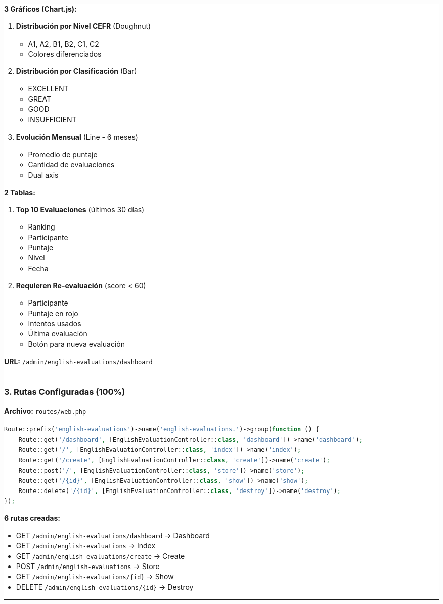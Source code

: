 **3 Gráficos (Chart.js):**
1. **Distribución por Nivel CEFR** (Doughnut)
   - A1, A2, B1, B2, C1, C2
   - Colores diferenciados

2. **Distribución por Clasificación** (Bar)
   - EXCELLENT
   - GREAT
   - GOOD
   - INSUFFICIENT

3. **Evolución Mensual** (Line - 6 meses)
   - Promedio de puntaje
   - Cantidad de evaluaciones
   - Dual axis

**2 Tablas:**
1. **Top 10 Evaluaciones** (últimos 30 días)
   - Ranking
   - Participante
   - Puntaje
   - Nivel
   - Fecha

2. **Requieren Re-evaluación** (score < 60)
   - Participante
   - Puntaje en rojo
   - Intentos usados
   - Última evaluación
   - Botón para nueva evaluación

**URL:** `/admin/english-evaluations/dashboard`

---

### 3. Rutas Configuradas (100%)

**Archivo:** `routes/web.php`

```php
Route::prefix('english-evaluations')->name('english-evaluations.')->group(function () {
    Route::get('/dashboard', [EnglishEvaluationController::class, 'dashboard'])->name('dashboard');
    Route::get('/', [EnglishEvaluationController::class, 'index'])->name('index');
    Route::get('/create', [EnglishEvaluationController::class, 'create'])->name('create');
    Route::post('/', [EnglishEvaluationController::class, 'store'])->name('store');
    Route::get('/{id}', [EnglishEvaluationController::class, 'show'])->name('show');
    Route::delete('/{id}', [EnglishEvaluationController::class, 'destroy'])->name('destroy');
});
```

**6 rutas creadas:**
- GET `/admin/english-evaluations/dashboard` → Dashboard
- GET `/admin/english-evaluations` → Index
- GET `/admin/english-evaluations/create` → Create
- POST `/admin/english-evaluations` → Store
- GET `/admin/english-evaluations/{id}` → Show
- DELETE `/admin/english-evaluations/{id}` → Destroy

---